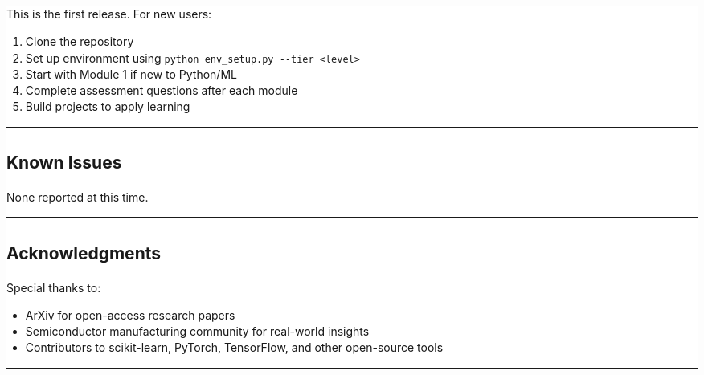 This is the first release. For new users:
1. Clone the repository
2. Set up environment using `python env_setup.py --tier <level>`
3. Start with Module 1 if new to Python/ML
4. Complete assessment questions after each module
5. Build projects to apply learning

---

## Known Issues

None reported at this time.

---

## Acknowledgments

Special thanks to:
- ArXiv for open-access research papers
- Semiconductor manufacturing community for real-world insights
- Contributors to scikit-learn, PyTorch, TensorFlow, and other open-source tools

---

[1.0.0]: https://github.com/kennedym-ds/python-for-semiconductors-/releases/tag/v1.0.0
